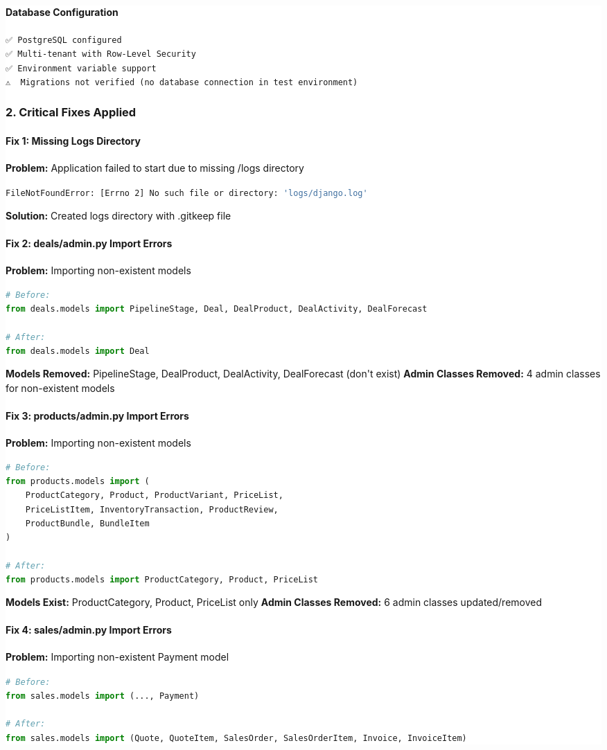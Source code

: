 #### Database Configuration
```
✅ PostgreSQL configured
✅ Multi-tenant with Row-Level Security
✅ Environment variable support
⚠️  Migrations not verified (no database connection in test environment)
```

### 2. **Critical Fixes Applied**

#### Fix 1: Missing Logs Directory
**Problem:** Application failed to start due to missing /logs directory
```bash
FileNotFoundError: [Errno 2] No such file or directory: 'logs/django.log'
```
**Solution:** Created logs directory with .gitkeep file

#### Fix 2: deals/admin.py Import Errors
**Problem:** Importing non-existent models
```python
# Before:
from deals.models import PipelineStage, Deal, DealProduct, DealActivity, DealForecast

# After:
from deals.models import Deal
```
**Models Removed:** PipelineStage, DealProduct, DealActivity, DealForecast (don't exist)
**Admin Classes Removed:** 4 admin classes for non-existent models

#### Fix 3: products/admin.py Import Errors
**Problem:** Importing non-existent models
```python
# Before:
from products.models import (
    ProductCategory, Product, ProductVariant, PriceList,
    PriceListItem, InventoryTransaction, ProductReview,
    ProductBundle, BundleItem
)

# After:
from products.models import ProductCategory, Product, PriceList
```
**Models Exist:** ProductCategory, Product, PriceList only
**Admin Classes Removed:** 6 admin classes updated/removed

#### Fix 4: sales/admin.py Import Errors
**Problem:** Importing non-existent Payment model
```python
# Before:
from sales.models import (..., Payment)

# After:
from sales.models import (Quote, QuoteItem, SalesOrder, SalesOrderItem, Invoice, InvoiceItem)
```
